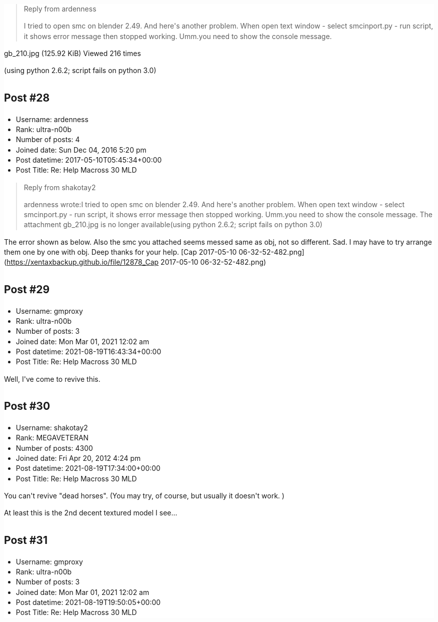 > Reply from ardenness
>
> I tried to open smc on blender 2.49.
And here's another problem. When open text window - select smcinport.py - run script, it shows error message then stopped working. Umm.you need to show the console message.



gb_210.jpg (125.92 KiB) Viewed 216 times

(using python 2.6.2; script fails on python 3.0)
## Post #28
- Username: ardenness
- Rank: ultra-n00b
- Number of posts: 4
- Joined date: Sun Dec 04, 2016 5:20 pm
- Post datetime: 2017-05-10T05:45:34+00:00
- Post Title: Re: Help Macross 30 MLD

> Reply from shakotay2
>
> ardenness wrote:I tried to open smc on blender 2.49.
And here's another problem. When open text window - select smcinport.py - run script, it shows error message then stopped working. Umm.you need to show the console message.
The attachment gb_210.jpg is no longer available(using python 2.6.2; script fails on python 3.0)

The error shown as below. Also the smc you attached seems messed same as obj, not so different. Sad. 
I may have to try arrange them one by one with obj. Deep thanks for your help.
[Cap 2017-05-10 06-32-52-482.png](https://xentaxbackup.github.io/file/12878_Cap 2017-05-10 06-32-52-482.png)
## Post #29
- Username: gmproxy
- Rank: ultra-n00b
- Number of posts: 3
- Joined date: Mon Mar 01, 2021 12:02 am
- Post datetime: 2021-08-19T16:43:34+00:00
- Post Title: Re: Help Macross 30 MLD

Well, I've come to revive this.
## Post #30
- Username: shakotay2
- Rank: MEGAVETERAN
- Number of posts: 4300
- Joined date: Fri Apr 20, 2012 4:24 pm
- Post datetime: 2021-08-19T17:34:00+00:00
- Post Title: Re: Help Macross 30 MLD

You can't revive "dead horses".  (You may try, of course, but usually it doesn't work.  )

At least this is the 2nd decent textured model I see...
## Post #31
- Username: gmproxy
- Rank: ultra-n00b
- Number of posts: 3
- Joined date: Mon Mar 01, 2021 12:02 am
- Post datetime: 2021-08-19T19:50:05+00:00
- Post Title: Re: Help Macross 30 MLD
